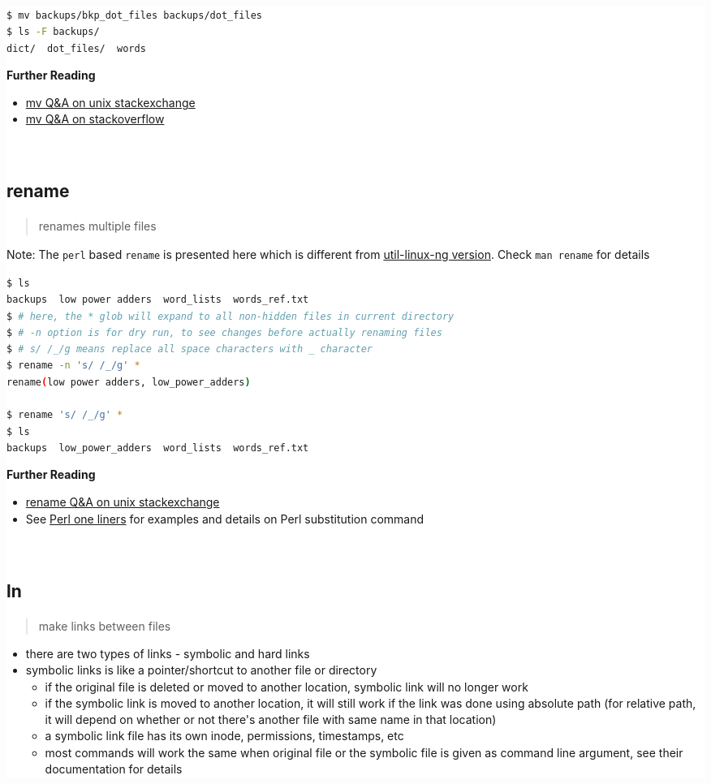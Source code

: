 ```bash
$ mv backups/bkp_dot_files backups/dot_files
$ ls -F backups/
dict/  dot_files/  words
```

**Further Reading**

* [mv Q&A on unix stackexchange](https://unix.stackexchange.com/questions/tagged/mv?sort=votes&pageSize=15)
* [mv Q&A on stackoverflow](https://stackoverflow.com/questions/tagged/mv?sort=votes&pageSize=15)

<br>

## <a name="rename"></a>rename

>renames multiple files

Note: The `perl` based `rename` is presented here which is different from [util-linux-ng version](https://linux.die.net/man/1/rename). Check `man rename` for details

```bash
$ ls
backups  low power adders  word_lists  words_ref.txt
$ # here, the * glob will expand to all non-hidden files in current directory
$ # -n option is for dry run, to see changes before actually renaming files
$ # s/ /_/g means replace all space characters with _ character
$ rename -n 's/ /_/g' *
rename(low power adders, low_power_adders)

$ rename 's/ /_/g' *
$ ls
backups  low_power_adders  word_lists  words_ref.txt
```

**Further Reading**

* [rename Q&A on unix stackexchange](https://unix.stackexchange.com/questions/tagged/rename?sort=votes&pageSize=15)
* See [Perl one liners](https://github.com/learnbyexample/Command-line-text-processing/blob/master/perl_the_swiss_knife.md) for examples and details on Perl substitution command

<br>

## <a name="ln"></a>ln

>make links between files

* there are two types of links - symbolic and hard links
* symbolic links is like a pointer/shortcut to another file or directory
    * if the original file is deleted or moved to another location, symbolic link will no longer work
    * if the symbolic link is moved to another location, it will still work if the link was done using absolute path (for relative path, it will depend on whether or not there's another file with same name in that location)
    * a symbolic link file has its own inode, permissions, timestamps, etc
    * most commands will work the same when original file or the symbolic file is given as command line argument, see their documentation for details
